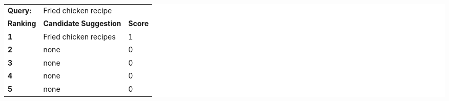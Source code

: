 

<table>
  <tr>
   <td><strong>Query:</strong>
   </td>
   <td>Fried chicken recipe
   </td>
   <td>
   </td>
  </tr>
  <tr>
   <td><strong>Ranking</strong>
   </td>
   <td><strong> Candidate Suggestion</strong>
   </td>
   <td><strong>Score</strong>
   </td>
  </tr>
  <tr>
   <td><strong>1</strong>
   </td>
   <td>Fried chicken recipes
   </td>
   <td>1
   </td>
  </tr>
  <tr>
   <td><strong>2</strong>
   </td>
   <td>none
   </td>
   <td>0
   </td>
  </tr>
  <tr>
   <td><strong>3</strong>
   </td>
   <td>none
   </td>
   <td>0
   </td>
  </tr>
  <tr>
   <td><strong>4</strong>
   </td>
   <td>none
   </td>
   <td>0
   </td>
  </tr>
  <tr>
   <td><strong>5</strong>
   </td>
   <td>none
   </td>
   <td>0
   </td>
  </tr>
</table>
